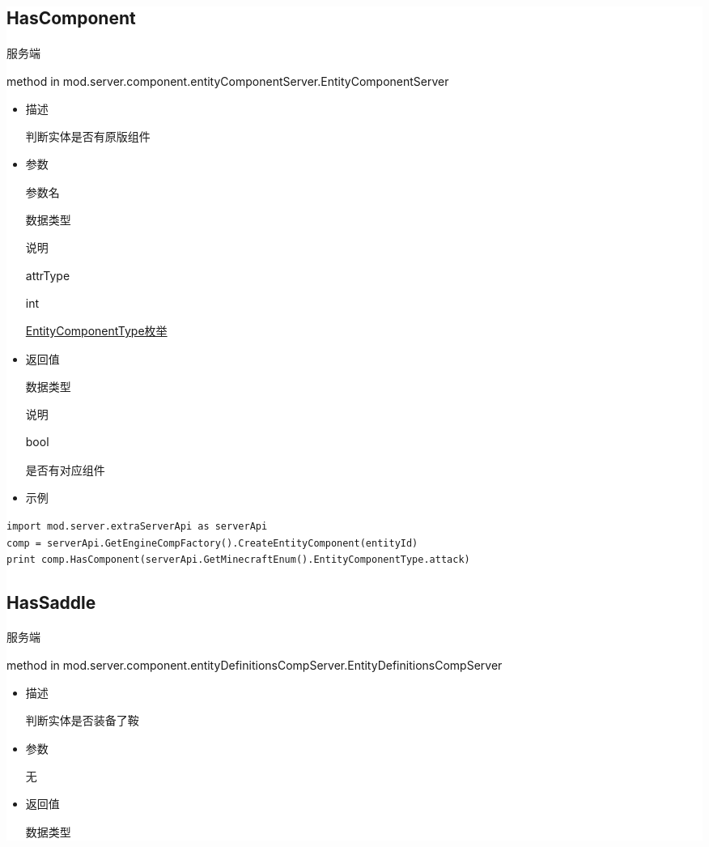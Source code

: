 ##  HasComponent

服务端

method in mod.server.component.entityComponentServer.EntityComponentServer

*   描述
    
    判断实体是否有原版组件
    
*   参数
    
    参数名
    
    数据类型
    
    说明
    
    attrType
    
    int
    
    [EntityComponentType枚举](https://mc.163.com/dev/mcmanual/mc-dev/mcdocs/1-ModAPI-beta/枚举值/EntityComponentType.html)
    
*   返回值
    
    数据类型
    
    说明
    
    bool
    
    是否有对应组件
    
*   示例
    

```
import mod.server.extraServerApi as serverApi
comp = serverApi.GetEngineCompFactory().CreateEntityComponent(entityId)
print comp.HasComponent(serverApi.GetMinecraftEnum().EntityComponentType.attack)

```

##  HasSaddle

服务端

method in mod.server.component.entityDefinitionsCompServer.EntityDefinitionsCompServer

*   描述
    
    判断实体是否装备了鞍
    
*   参数
    
    无
    
*   返回值
    
    数据类型
    